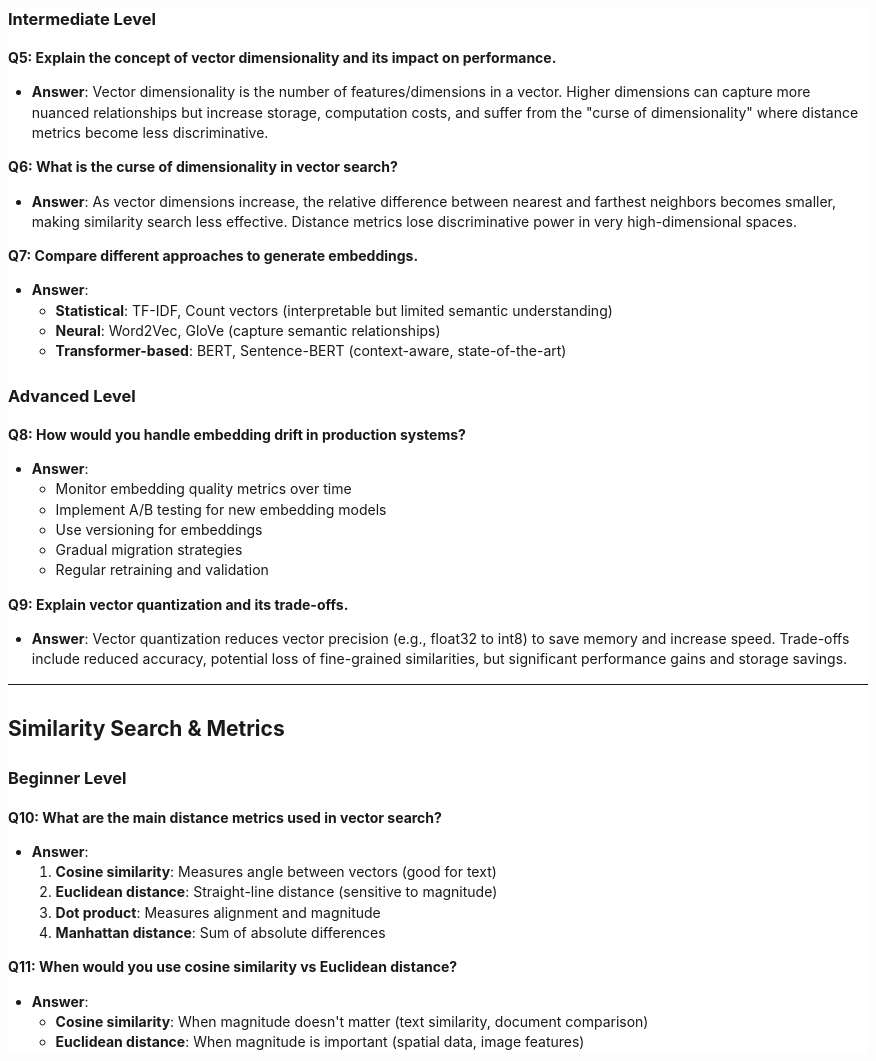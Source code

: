 ### Intermediate Level

**Q5: Explain the concept of vector dimensionality and its impact on performance.**

- **Answer**: Vector dimensionality is the number of features/dimensions in a vector. Higher dimensions can capture more nuanced relationships but increase storage, computation costs, and suffer from the "curse of dimensionality" where distance metrics become less discriminative.

**Q6: What is the curse of dimensionality in vector search?**

- **Answer**: As vector dimensions increase, the relative difference between nearest and farthest neighbors becomes smaller, making similarity search less effective. Distance metrics lose discriminative power in very high-dimensional spaces.

**Q7: Compare different approaches to generate embeddings.**

- **Answer**:
  - **Statistical**: TF-IDF, Count vectors (interpretable but limited semantic understanding)
  - **Neural**: Word2Vec, GloVe (capture semantic relationships)
  - **Transformer-based**: BERT, Sentence-BERT (context-aware, state-of-the-art)

### Advanced Level

**Q8: How would you handle embedding drift in production systems?**

- **Answer**:
  - Monitor embedding quality metrics over time
  - Implement A/B testing for new embedding models
  - Use versioning for embeddings
  - Gradual migration strategies
  - Regular retraining and validation

**Q9: Explain vector quantization and its trade-offs.**

- **Answer**: Vector quantization reduces vector precision (e.g., float32 to int8) to save memory and increase speed. Trade-offs include reduced accuracy, potential loss of fine-grained similarities, but significant performance gains and storage savings.

---

## Similarity Search & Metrics

### Beginner Level

**Q10: What are the main distance metrics used in vector search?**

- **Answer**:
  1. **Cosine similarity**: Measures angle between vectors (good for text)
  2. **Euclidean distance**: Straight-line distance (sensitive to magnitude)
  3. **Dot product**: Measures alignment and magnitude
  4. **Manhattan distance**: Sum of absolute differences

**Q11: When would you use cosine similarity vs Euclidean distance?**

- **Answer**:
  - **Cosine similarity**: When magnitude doesn't matter (text similarity, document comparison)
  - **Euclidean distance**: When magnitude is important (spatial data, image features)
